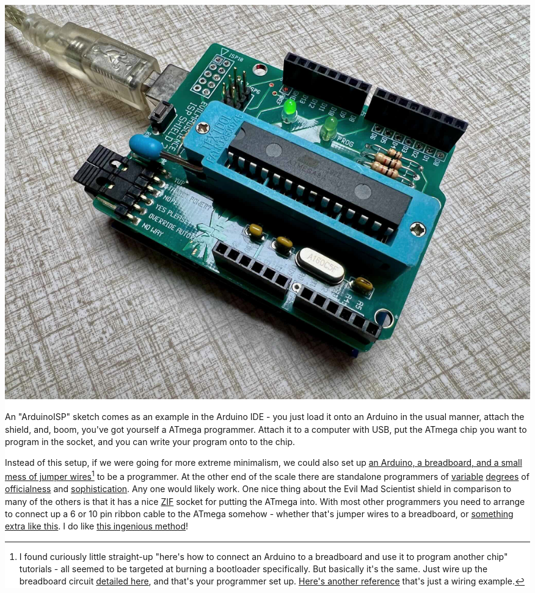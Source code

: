 ![An Arduino with an Evil Mad Science ISP shield attached, and an ATmega8A in the socket.](ArduinoISP.jpeg)

An "ArduinoISP" sketch comes as an example in the Arduino IDE - you just load it onto an Arduino in the usual manner, attach the shield, and, boom, you've got yourself a ATmega programmer. Attach it to a computer with USB, put the ATmega chip you want to program in the socket, and you can write your program onto to the chip. 

Instead of this setup, if we were going for more extreme minimalism, we could also set up [an Arduino, a breadboard, and a small mess of jumper wires](https://docs.arduino.cc/built-in-examples/arduino-isp/ArduinoToBreadboard)[^ArduinoISP] to be a programmer. At the other end of the scale there are standalone programmers of [variable](https://www.amazon.com/dp/B0973X6XP3/) [degrees](https://www.olimex.com/Products/AVR/Programmers/AVR-ISP-MK2/open-source-hardware) of [officialness](https://www.microchip.com/en-us/development-tool/ATAVRISP2) and [sophistication](https://www.microchip.com/en-us/development-tool/atatmel-ice). Any one would likely work. One nice thing about the Evil Mad Scientist shield in comparison to many of the others is that it has a nice [ZIF](https://en.wikipedia.org/wiki/Zero_insertion_force) socket for putting the ATmega into. With most other programmers you need to arrange to connect up a 6 or 10 pin ribbon cable to the ATmega somehow - whether that's jumper wires to a breadboard, or [something extra like this](https://www.tindie.com/products/jeffmurchison/tinyloadr-avr-breakout/). I do like [this ingenious method](https://www.tindie.com/products/ossiconelabs/isp-bridge-5atmel-attiny-x8-atmega-x8/)!


[^foreshadowing]: I _have_ done enough research that I believe it _is_ possible for a home-brew low-speed USB device to emulate a Switch Pro Controller and control a real Switch. I'll be talking more about that when we get there in the project.
[^controllers]: One of my low-key annoyances with the modern world is that game controllers, which have _essentially_ been the same since the Sony introduced the Playstation [Dual Analog Controller](https://en.wikipedia.org/wiki/Dual_Analog_Controller) (or arguably the [Dual Shock](https://en.wikipedia.org/wiki/DualShock), which was the same but with vibration) in 1997, are all incompatible with each other. There is a [whole](https://www.google.com/search?q=Logitech+F310&tbm=isch) [world](https://www.google.com/search?q=Macally+iShock+gamepad&tbm=isch) of [unique](https://www.google.com/search?q=Gravis+Eliminator+Aftershock&tbm=isch), [sometimes wild](https://www.google.com/search?q=Microsoft+Sidewinder+Dual+Strike&tbm=isch) [game](https://www.google.com/search?q=Logitech+Wingman+Rumblepad&tbm=isch) [controllers](https://www.google.com/search?q=MadCatz+Lynx3&tbm=isch) [out](https://www.google.com/search?q=thrustmaster+eswap&tbm=isch) [there](https://www.google.com/search?q=SteelSeries+3GC&tbm=isch), almost all of which boil down to eight buttons (usually a d-pad and four face buttons), four shoulder buttons/triggers, two analog sticks and two smaller face buttons (classically, _Start_ and _Select_). Maybe the shoulder buttons are analog (and, despite Sony's 2000s aspirations, the face buttons are not). Wouldn't it be great if they were all compatible and you could choose from any of them to suit your unique hands or playstyle? And it just seems so wasteful to keep making new ones... 
[^firmware]: Firmware? The distinction between what 'software' and 'firmware' is is fuzzy at this level of the stack!
[^ArduinoISP]: I found curiously little straight-up "here's how to connect an Arduino to a breadboard and use it to program another chip" tutorials - all seemed to be targeted at burning a bootloader specifically. But basically it's the same. Just wire up the breadboard circuit [detailed here](https://docs.arduino.cc/built-in-examples/arduino-isp/ArduinoToBreadboard), and that's your programmer set up. [Here's another reference](http://darcy.rsgc.on.ca/ACES/TEI3M/ArduinoAsISP.html) that's just a wiring example.
